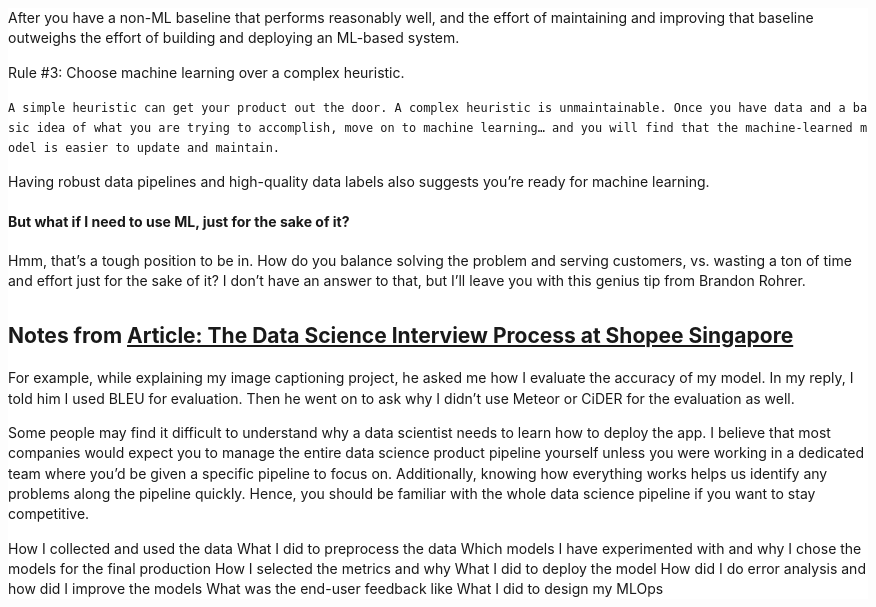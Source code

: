 After you have a non-ML baseline that performs reasonably well, and the effort of maintaining and improving that baseline outweighs the effort of building and deploying an ML-based system.

Rule #3: Choose machine learning over a complex heuristic.

`A simple heuristic can get your product out the door. A complex heuristic is unmaintainable. Once you have data and a basic idea of what you are trying to accomplish, move on to machine learning… and you will find that the machine­-learned model is easier to update and maintain.`

Having robust data pipelines and high-quality data labels also suggests you’re ready for machine learning.

#### But what if I need to use ML, just for the sake of it?

Hmm, that’s a tough position to be in. How do you balance solving the problem and serving customers, vs. wasting a ton of time and effort just for the sake of it? I don’t have an answer to that, but I’ll leave you with this genius tip from Brandon Rohrer.

## Notes from [Article: The Data Science Interview Process at Shopee Singapore](https://towardsdatascience.com/the-lessons-i-learned-from-failing-the-job-interviews-at-shopee-singapore-dd24b9f2bf3d)

For example, while explaining my image captioning project, he asked me how I evaluate the accuracy of my model. In my reply, I told him I used BLEU for evaluation. Then he went on to ask why I didn’t use Meteor or CiDER for the evaluation as well.

Some people may find it difficult to understand why a data scientist needs to learn how to deploy the app. I believe that most companies would expect you to manage the entire data science product pipeline yourself unless you were working in a dedicated team where you’d be given a specific pipeline to focus on. Additionally, knowing how everything works helps us identify any problems along the pipeline quickly. Hence, you should be familiar with the whole data science pipeline if you want to stay competitive.

How I collected and used the data
What I did to preprocess the data
Which models I have experimented with and why I chose the models for the final production
How I selected the metrics and why
What I did to deploy the model
How did I do error analysis and how did I improve the models
What was the end-user feedback like
What I did to design my MLOps
